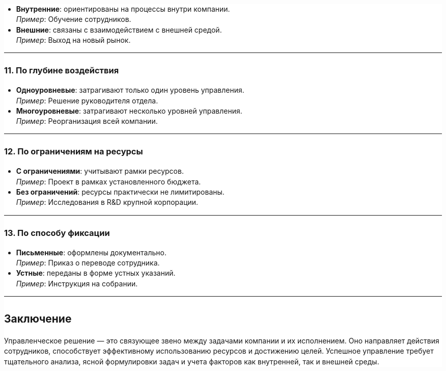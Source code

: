 - **Внутренние**: ориентированы на процессы внутри компании.  
  *Пример*: Обучение сотрудников.  
- **Внешние**: связаны с взаимодействием с внешней средой.  
  *Пример*: Выход на новый рынок.

---

### **11. По глубине воздействия**

- **Одноуровневые**: затрагивают только один уровень управления.  
  *Пример*: Решение руководителя отдела.  
- **Многоуровневые**: затрагивают несколько уровней управления.  
  *Пример*: Реорганизация всей компании.

---

### **12. По ограничениям на ресурсы**

- **С ограничениями**: учитывают рамки ресурсов.  
  *Пример*: Проект в рамках установленного бюджета.  
- **Без ограничений**: ресурсы практически не лимитированы.  
  *Пример*: Исследования в R&D крупной корпорации.

---

### **13. По способу фиксации**

- **Письменные**: оформлены документально.  
  *Пример*: Приказ о переводе сотрудника.  
- **Устные**: переданы в форме устных указаний.  
  *Пример*: Инструкция на собрании.  

---

## **Заключение**

Управленческое решение — это связующее звено между задачами компании и их исполнением. Оно направляет действия сотрудников, способствует эффективному использованию ресурсов и достижению целей. Успешное управление требует тщательного анализа, ясной формулировки задач и учета факторов как внутренней, так и внешней среды.